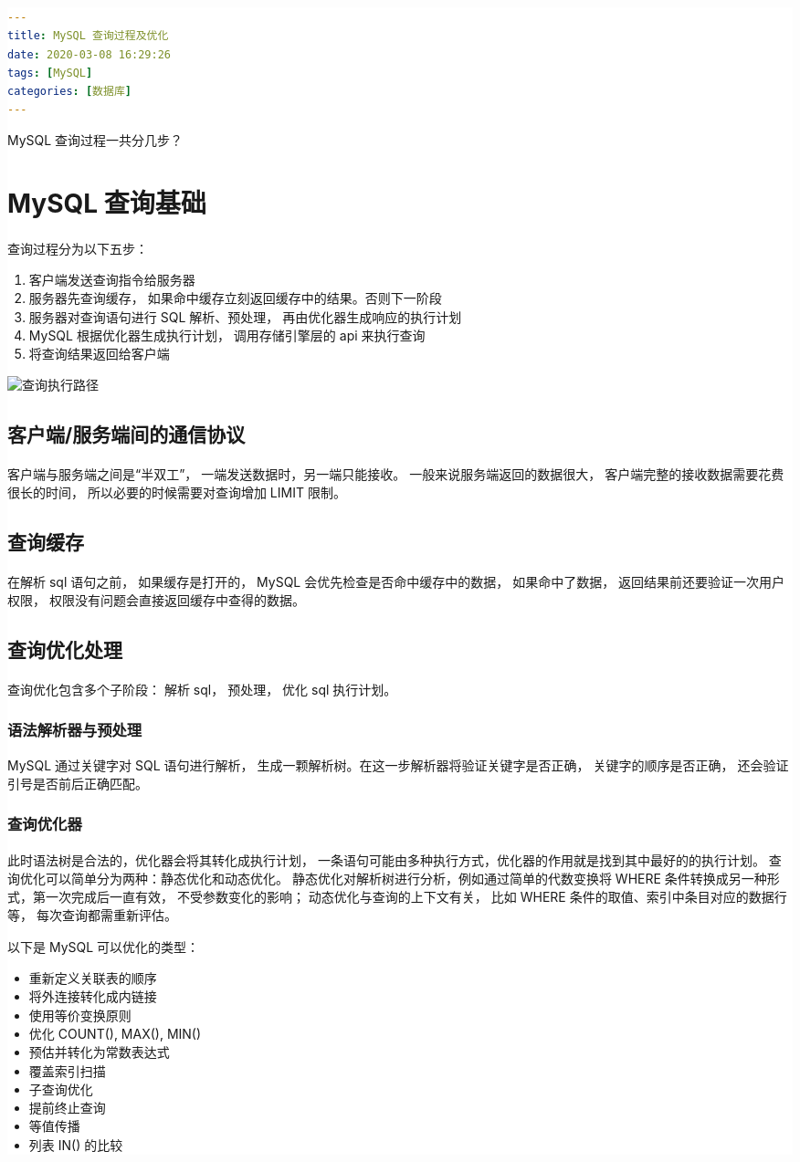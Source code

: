 ```yaml
---
title: MySQL 查询过程及优化
date: 2020-03-08 16:29:26
tags: [MySQL]
categories: [数据库]
---
```


MySQL 查询过程一共分几步？




# MySQL 查询基础

查询过程分为以下五步：

1. 客户端发送查询指令给服务器
2. 服务器先查询缓存， 如果命中缓存立刻返回缓存中的结果。否则下一阶段
3. 服务器对查询语句进行 SQL 解析、预处理， 再由优化器生成响应的执行计划
4. MySQL 根据优化器生成执行计划， 调用存储引擎层的 api 来执行查询
5. 将查询结果返回给客户端 

![查询执行路径](/query_path.jpeg)

## 客户端/服务端间的通信协议
客户端与服务端之间是“半双工”， 一端发送数据时，另一端只能接收。 一般来说服务端返回的数据很大， 客户端完整的接收数据需要花费很长的时间， 所以必要的时候需要对查询增加 LIMIT 限制。

## 查询缓存

在解析 sql 语句之前， 如果缓存是打开的， MySQL 会优先检查是否命中缓存中的数据， 如果命中了数据， 返回结果前还要验证一次用户权限， 权限没有问题会直接返回缓存中查得的数据。

## 查询优化处理
查询优化包含多个子阶段： 解析 sql， 预处理， 优化 sql 执行计划。

### 语法解析器与预处理
MySQL 通过关键字对 SQL 语句进行解析， 生成一颗解析树。在这一步解析器将验证关键字是否正确， 关键字的顺序是否正确， 还会验证引号是否前后正确匹配。

### 查询优化器
此时语法树是合法的，优化器会将其转化成执行计划， 一条语句可能由多种执行方式，优化器的作用就是找到其中最好的的执行计划。 查询优化可以简单分为两种：静态优化和动态优化。 静态优化对解析树进行分析，例如通过简单的代数变换将 WHERE 条件转换成另一种形式，第一次完成后一直有效， 不受参数变化的影响； 动态优化与查询的上下文有关， 比如 WHERE 条件的取值、索引中条目对应的数据行等， 每次查询都需重新评估。

以下是 MySQL 可以优化的类型：

* 重新定义关联表的顺序
* 将外连接转化成内链接
* 使用等价变换原则
* 优化 COUNT(), MAX(), MIN()
* 预估并转化为常数表达式
* 覆盖索引扫描
* 子查询优化
* 提前终止查询
* 等值传播
* 列表 IN() 的比较
